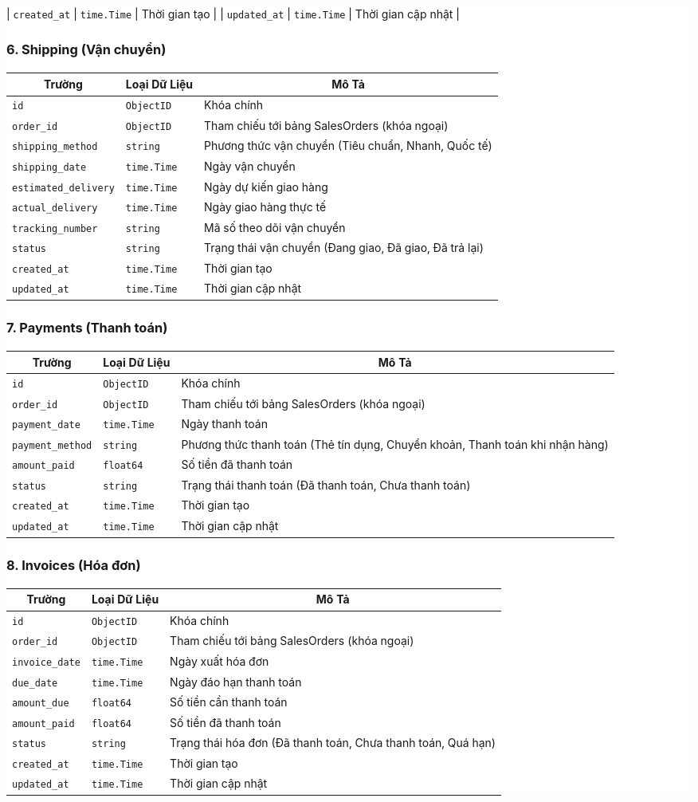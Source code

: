 | `created_at`  | `time.Time`  | Thời gian tạo                                |
| `updated_at`  | `time.Time`  | Thời gian cập nhật                           |

### 6. Shipping (Vận chuyển)
| Trường               | Loại Dữ Liệu | Mô Tả                                                  |
|----------------------|--------------|--------------------------------------------------------|
| `id`                 | `ObjectID`   | Khóa chính                                             |
| `order_id`           | `ObjectID`   | Tham chiếu tới bảng SalesOrders (khóa ngoại)           |
| `shipping_method`    | `string`     | Phương thức vận chuyển (Tiêu chuẩn, Nhanh, Quốc tế)    |
| `shipping_date`      | `time.Time`  | Ngày vận chuyển                                        |
| `estimated_delivery` | `time.Time`  | Ngày dự kiến giao hàng                                 |
| `actual_delivery`    | `time.Time`  | Ngày giao hàng thực tế                                 |
| `tracking_number`    | `string`     | Mã số theo dõi vận chuyển                              |
| `status`             | `string`     | Trạng thái vận chuyển (Đang giao, Đã giao, Đã trả lại) |
| `created_at`         | `time.Time`  | Thời gian tạo                                          |
| `updated_at`         | `time.Time`  | Thời gian cập nhật                                     |

### 7. Payments (Thanh toán)
| Trường           | Loại Dữ Liệu | Mô Tả                                                                         |
|------------------|--------------|-------------------------------------------------------------------------------|
| `id`             | `ObjectID`   | Khóa chính                                                                    |
| `order_id`       | `ObjectID`   | Tham chiếu tới bảng SalesOrders (khóa ngoại)                                  |
| `payment_date`   | `time.Time`  | Ngày thanh toán                                                               |
| `payment_method` | `string`     | Phương thức thanh toán (Thẻ tín dụng, Chuyển khoản, Thanh toán khi nhận hàng) |
| `amount_paid`    | `float64`    | Số tiền đã thanh toán                                                         |
| `status`         | `string`     | Trạng thái thanh toán (Đã thanh toán, Chưa thanh toán)                        |
| `created_at`     | `time.Time`  | Thời gian tạo                                                                 |
| `updated_at`     | `time.Time`  | Thời gian cập nhật                                                            |

### 8. Invoices (Hóa đơn)
| Trường         | Loại Dữ Liệu | Mô Tả                                                        |
|----------------|--------------|--------------------------------------------------------------|
| `id`           | `ObjectID`   | Khóa chính                                                   |
| `order_id`     | `ObjectID`   | Tham chiếu tới bảng SalesOrders (khóa ngoại)                 |
| `invoice_date` | `time.Time`  | Ngày xuất hóa đơn                                            |
| `due_date`     | `time.Time`  | Ngày đáo hạn thanh toán                                      |
| `amount_due`   | `float64`    | Số tiền cần thanh toán                                       |
| `amount_paid`  | `float64`    | Số tiền đã thanh toán                                        |
| `status`       | `string`     | Trạng thái hóa đơn (Đã thanh toán, Chưa thanh toán, Quá hạn) |
| `created_at`   | `time.Time`  | Thời gian tạo                                                |
| `updated_at`   | `time.Time`  | Thời gian cập nhật                                           |
